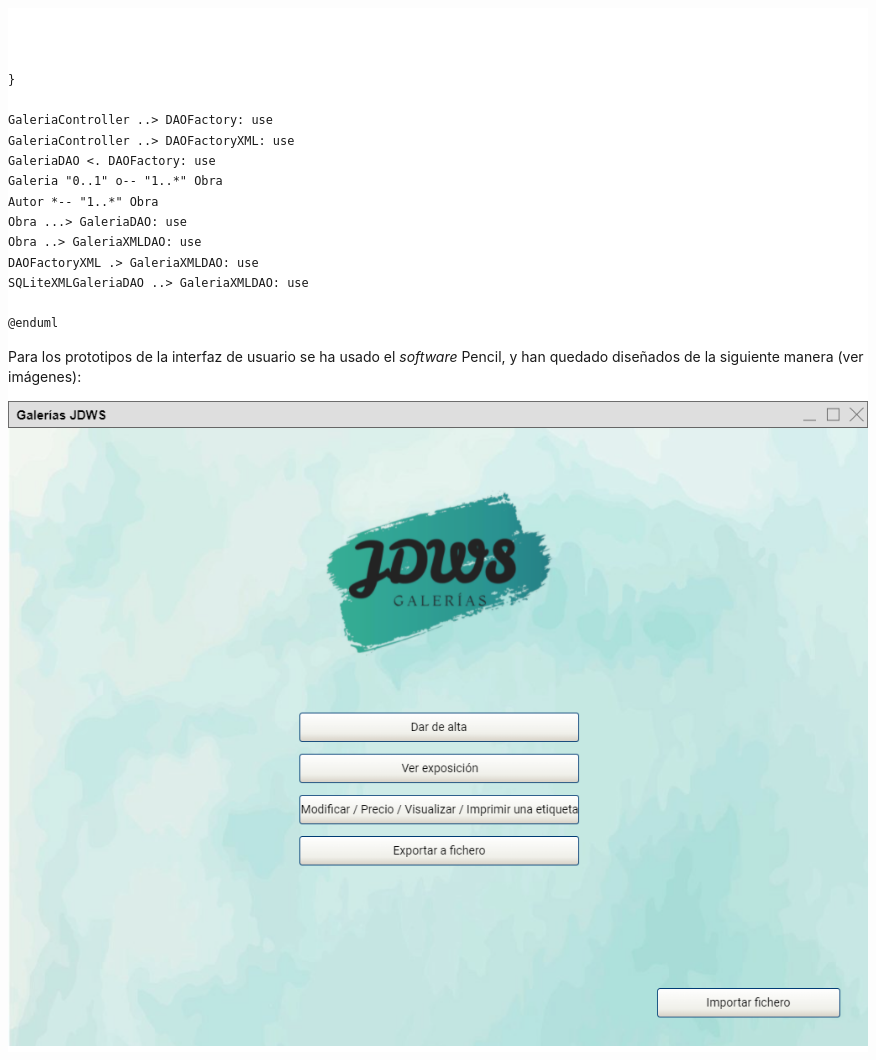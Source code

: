 ```plantuml
    


}

GaleriaController ..> DAOFactory: use
GaleriaController ..> DAOFactoryXML: use
GaleriaDAO <. DAOFactory: use
Galeria "0..1" o-- "1..*" Obra 
Autor *-- "1..*" Obra 
Obra ...> GaleriaDAO: use
Obra ..> GaleriaXMLDAO: use
DAOFactoryXML .> GaleriaXMLDAO: use
SQLiteXMLGaleriaDAO ..> GaleriaXMLDAO: use 

@enduml
```

Para los prototipos de la interfaz de usuario se ha usado el *software* Pencil, y han quedado diseñados de la siguiente manera (ver imágenes):

![Menu](img/Prototipo/menu.png)